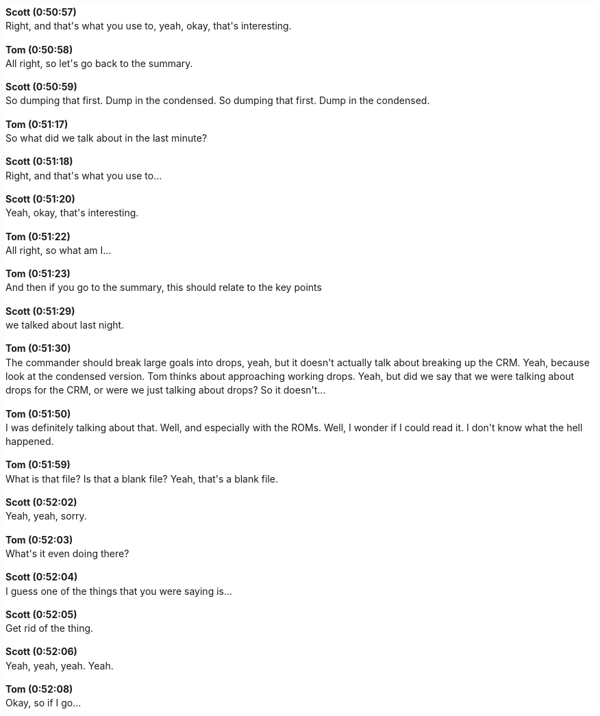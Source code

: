 **Scott (0:50:57)**\
Right, and that's what you use to, yeah, okay, that's interesting.

**Tom (0:50:58)**\
All right, so let's go back to the summary.

**Scott (0:50:59)**\
So dumping that first. Dump in the condensed. So dumping that first. Dump in the
condensed.

**Tom (0:51:17)**\
So what did we talk about in the last minute?

**Scott (0:51:18)**\
Right, and that's what you use to...

**Scott (0:51:20)**\
Yeah, okay, that's interesting.

**Tom (0:51:22)**\
All right, so what am I...

**Tom (0:51:23)**\
And then if you go to the summary, this should relate to the key points

**Scott (0:51:29)**\
we talked about last night.

**Tom (0:51:30)**\
The commander should break large goals into drops, yeah, but it doesn't actually
talk about breaking up the CRM. Yeah, because look at the condensed version. Tom
thinks about approaching working drops. Yeah, but did we say that we were
talking about drops for the CRM, or were we just talking about drops? So it
doesn't...

**Tom (0:51:50)**\
I was definitely talking about that. Well, and especially with the ROMs. Well, I
wonder if I could read it. I don't know what the hell happened.

**Tom (0:51:59)**\
What is that file? Is that a blank file? Yeah, that's a blank file.

**Scott (0:52:02)**\
Yeah, yeah, sorry.

**Tom (0:52:03)**\
What's it even doing there?

**Scott (0:52:04)**\
I guess one of the things that you were saying is...

**Scott (0:52:05)**\
Get rid of the thing.

**Scott (0:52:06)**\
Yeah, yeah, yeah. Yeah.

**Tom (0:52:08)**\
Okay, so if I go...

